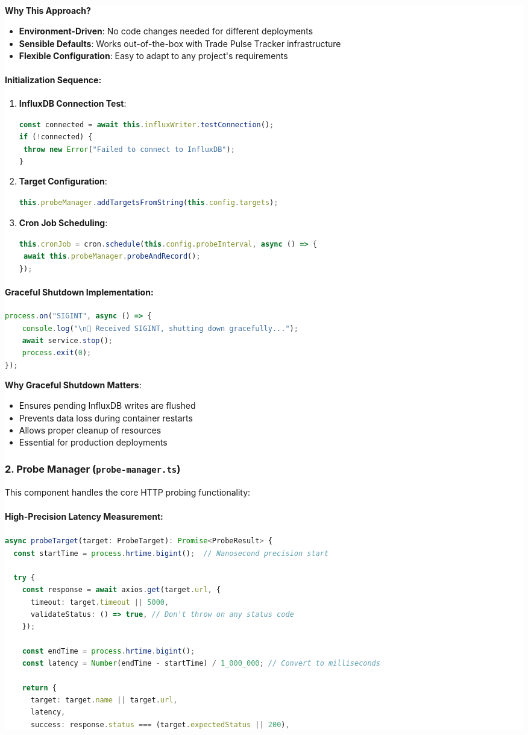 **Why This Approach?**

- **Environment-Driven**: No code changes needed for different deployments
- **Sensible Defaults**: Works out-of-the-box with Trade Pulse Tracker infrastructure
- **Flexible Configuration**: Easy to adapt to any project's requirements

#### Initialization Sequence:

1. **InfluxDB Connection Test**:

   ```typescript
   const connected = await this.influxWriter.testConnection();
   if (!connected) {
   	throw new Error("Failed to connect to InfluxDB");
   }
   ```

2. **Target Configuration**:

   ```typescript
   this.probeManager.addTargetsFromString(this.config.targets);
   ```

3. **Cron Job Scheduling**:
   ```typescript
   this.cronJob = cron.schedule(this.config.probeInterval, async () => {
   	await this.probeManager.probeAndRecord();
   });
   ```

#### Graceful Shutdown Implementation:

```typescript
process.on("SIGINT", async () => {
	console.log("\n📡 Received SIGINT, shutting down gracefully...");
	await service.stop();
	process.exit(0);
});
```

**Why Graceful Shutdown Matters**:

- Ensures pending InfluxDB writes are flushed
- Prevents data loss during container restarts
- Allows proper cleanup of resources
- Essential for production deployments

### 2. Probe Manager (`probe-manager.ts`)

This component handles the core HTTP probing functionality:

#### High-Precision Latency Measurement:

```typescript
async probeTarget(target: ProbeTarget): Promise<ProbeResult> {
  const startTime = process.hrtime.bigint();  // Nanosecond precision start

  try {
    const response = await axios.get(target.url, {
      timeout: target.timeout || 5000,
      validateStatus: () => true, // Don't throw on any status code
    });

    const endTime = process.hrtime.bigint();
    const latency = Number(endTime - startTime) / 1_000_000; // Convert to milliseconds

    return {
      target: target.name || target.url,
      latency,
      success: response.status === (target.expectedStatus || 200),
```